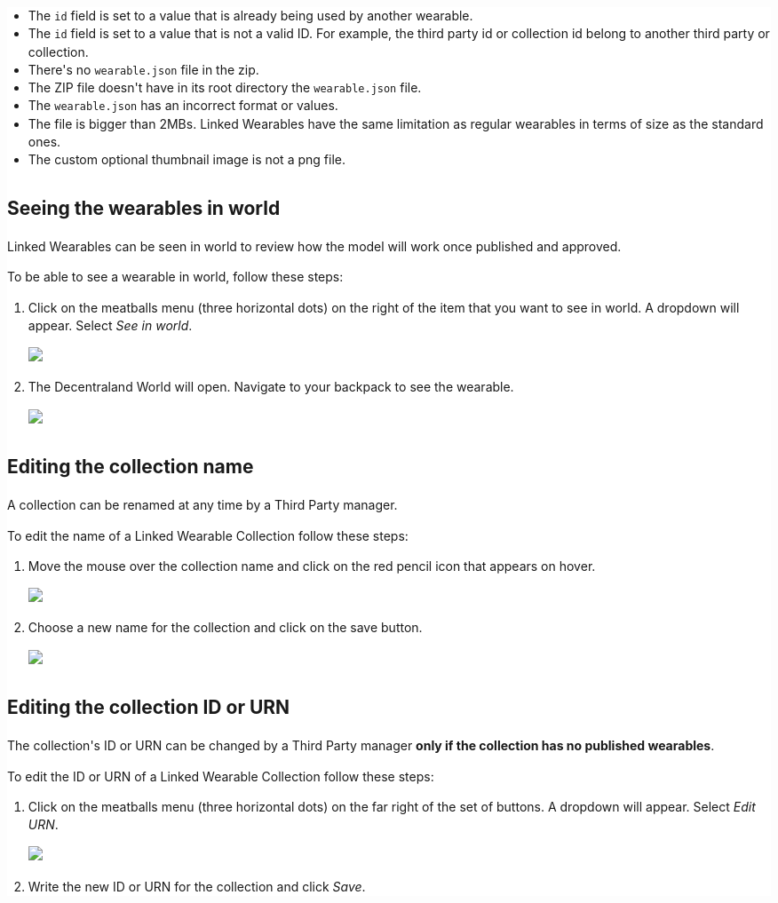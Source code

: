 - The `id` field is set to a value that is already being used by another wearable.
- The `id` field is set to a value that is not a valid ID. For example, the third party id or collection id belong to another third party or collection.
- There's no `wearable.json` file in the zip.
- The ZIP file doesn't have in its root directory the `wearable.json` file.
- The `wearable.json` has an incorrect format or values.
- The file is bigger than 2MBs. Linked Wearables have the same limitation as regular wearables in terms of size as the standard ones.
- The custom optional thumbnail image is not a png file.

## Seeing the wearables in world

Linked Wearables can be seen in world to review how the model will work once published and approved.

To be able to see a wearable in world, follow these steps:

1. Click on the meatballs menu (three horizontal dots) on the right of the item that you want to see in world. A dropdown will appear. Select _See in world_.

   ![](/images/media/linked-wearables/see-in-world-button.png)

2. The Decentraland World will open. Navigate to your backpack to see the wearable.

   ![](/images/media/linked-wearables/see-in-world-item.png)

## Editing the collection name

A collection can be renamed at any time by a Third Party manager.

To edit the name of a Linked Wearable Collection follow these steps:

1. Move the mouse over the collection name and click on the red pencil icon that appears on hover.

   ![](/images/media/linked-wearables/edit-collection-name.png)

2. Choose a new name for the collection and click on the save button.

   ![](/images/media/linked-wearables/edit-collection-name-modal.png)

## Editing the collection ID or URN

The collection's ID or URN can be changed by a Third Party manager **only if the collection has no published wearables**.

To edit the ID or URN of a Linked Wearable Collection follow these steps:

1. Click on the meatballs menu (three horizontal dots) on the far right of the set of buttons. A dropdown will appear. Select _Edit URN_.

   ![](/images/media/linked-wearables/edit-collection-urn.png)

2. Write the new ID or URN for the collection and click _Save_.
